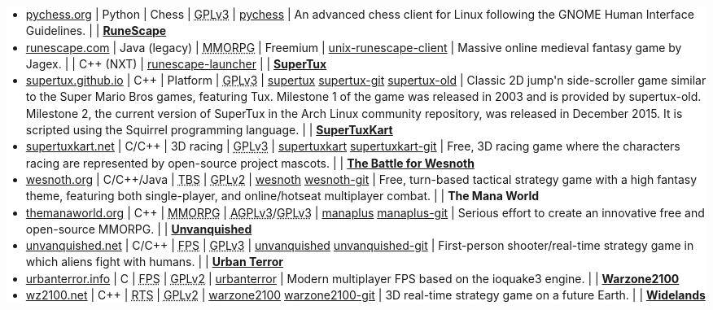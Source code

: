 - [pychess.org](http://pychess.org) | Python | Chess | <abbr title="GNU General Public License Version 3">GPLv3</abbr> | [pychess](https://www.archlinux.org/packages/?name=pychess) | An advanced chess client for Linux following the GNOME Human Interface Guidelines. |
| **[RuneScape](https://en.wikipedia.org/wiki/RuneScape "w:RuneScape")**
- [runescape.com](http://www.runescape.com) | Java (legacy) | <abbr title="Massively Multiplayer Online Role-Playing Game">MMORPG</abbr> | Freemium | [unix-runescape-client](https://aur.archlinux.org/packages/unix-runescape-client/) | Massive online medieval fantasy game by Jagex. |
| C++ (NXT) | [runescape-launcher](https://aur.archlinux.org/packages/runescape-launcher/) |
| **[SuperTux](https://en.wikipedia.org/wiki/SuperTux "w:SuperTux")**
- [supertux.github.io](http://supertux.github.io/) | C++ | Platform | <abbr title="GNU General Public License Version 3">GPLv3</abbr> | [supertux](https://www.archlinux.org/packages/?name=supertux)
[supertux-git](https://aur.archlinux.org/packages/supertux-git/)
[supertux-old](https://aur.archlinux.org/packages/supertux-old/) | Classic 2D jump'n side-scroller game similar to the Super Mario Bros games, featuring Tux. Milestone 1 of the game was released in 2003 and is provided by supertux-old. Milestone 2, the current version of SuperTux in the Arch Linux community repository, was released in December 2015\. It is scripted using the Squirrel programming language. |
| **[SuperTuxKart](https://en.wikipedia.org/wiki/SuperTuxKart "w:SuperTuxKart")**
- [supertuxkart.net](https://supertuxkart.net) | C/C++ | 3D racing | <abbr title="GNU General Public License Version 3">GPLv3</abbr> | [supertuxkart](https://www.archlinux.org/packages/?name=supertuxkart)
[supertuxkart-git](https://aur.archlinux.org/packages/supertuxkart-git/) | Free, 3D racing game where the characters racing are represented by open-source project mascots. |
| **[The Battle for Wesnoth](https://en.wikipedia.org/wiki/The_Battle_for_Wesnoth "w:The Battle for Wesnoth")**
- [wesnoth.org](http://www.wesnoth.org/) | C/C++/Java | <abbr title="Turn-based strategy game">TBS</abbr> | <abbr title="GNU General Public License Version 2">GPLv2</abbr> | [wesnoth](https://www.archlinux.org/packages/?name=wesnoth)
[wesnoth-git](https://aur.archlinux.org/packages/wesnoth-git/) | Free, turn-based tactical strategy game with a high fantasy theme, featuring both single-player, and online/hotseat multiplayer combat. |
| **The Mana World**
- [themanaworld.org](http://themanaworld.org/) | C++ | <abbr title="Massively Multiplayer Online Role-Playing Game">MMORPG</abbr> | <abbr title="GNU Affero General Public License Version 3">AGPLv3</abbr>/<abbr title="GNU General Public License Version 3">GPLv3</abbr> | [manaplus](https://www.archlinux.org/packages/?name=manaplus)
[manaplus-git](https://aur.archlinux.org/packages/manaplus-git/) | Serious effort to create an innovative free and open-source MMORPG. |
| **[Unvanquished](https://en.wikipedia.org/wiki/Unvanquished "w:Unvanquished")**
- [unvanquished.net](http://www.unvanquished.net/) | C/C++ | <abbr title="First-Person Shooter">FPS</abbr> | <abbr title="GNU General Public License Version 3">GPLv3</abbr> | [unvanquished](https://aur.archlinux.org/packages/unvanquished/)
[unvanquished-git](https://aur.archlinux.org/packages/unvanquished-git/) | First-person shooter/real-time strategy game in which aliens fight with humans. |
| **[Urban Terror](/index.php/Urban_Terror "Urban Terror")**
- [urbanterror.info](http://urbanterror.info/) | C | <abbr title="First-Person Shooter">FPS</abbr> | <abbr title="GNU General Public License Version 2">GPLv2</abbr> | [urbanterror](https://aur.archlinux.org/packages/urbanterror/) | Modern multiplayer FPS based on the ioquake3 engine. |
| **[Warzone2100](https://en.wikipedia.org/wiki/Warzone_2100 "w:Warzone 2100")**
- [wz2100.net](http://wz2100.net/) | C++ | <abbr title="Real-time strategy game">RTS</abbr> | <abbr title="GNU General Public License Version 2">GPLv2</abbr> | [warzone2100](https://www.archlinux.org/packages/?name=warzone2100)
[warzone2100-git](https://aur.archlinux.org/packages/warzone2100-git/) | 3D real-time strategy game on a future Earth. |
| **[Widelands](https://en.wikipedia.org/wiki/Widelands "w:Widelands")**